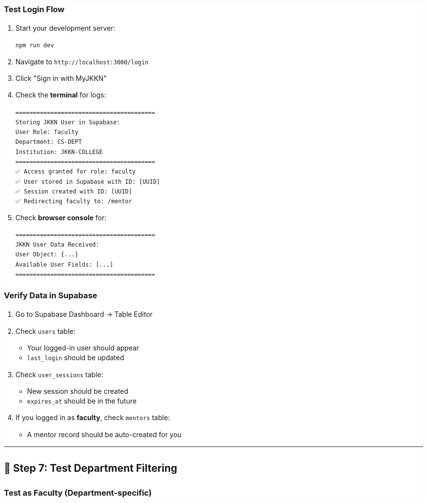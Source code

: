 ### Test Login Flow

1. Start your development server:
   ```bash
   npm run dev
   ```

2. Navigate to `http://localhost:3000/login`

3. Click "Sign in with MyJKKN"

4. Check the **terminal** for logs:
   ```
   ========================================
   Storing JKKN User in Supabase:
   User Role: faculty
   Department: CS-DEPT
   Institution: JKKN-COLLEGE
   ========================================
   ✅ Access granted for role: faculty
   ✅ User stored in Supabase with ID: [UUID]
   ✅ Session created with ID: [UUID]
   ✅ Redirecting faculty to: /mentor
   ```

5. Check **browser console** for:
   ```
   ========================================
   JKKN User Data Received:
   User Object: {...}
   Available User Fields: [...]
   ========================================
   ```

### Verify Data in Supabase

1. Go to Supabase Dashboard → Table Editor

2. Check `users` table:
   - Your logged-in user should appear
   - `last_login` should be updated

3. Check `user_sessions` table:
   - New session should be created
   - `expires_at` should be in the future

4. If you logged in as **faculty**, check `mentors` table:
   - A mentor record should be auto-created for you

---

## 🎯 Step 7: Test Department Filtering

### Test as Faculty (Department-specific)
